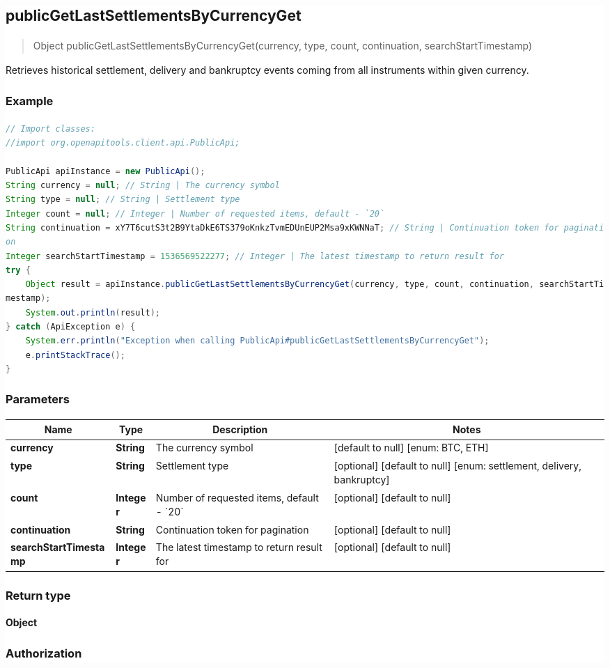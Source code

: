 
## publicGetLastSettlementsByCurrencyGet

> Object publicGetLastSettlementsByCurrencyGet(currency, type, count, continuation, searchStartTimestamp)

Retrieves historical settlement, delivery and bankruptcy events coming from all instruments within given currency.

### Example

```java
// Import classes:
//import org.openapitools.client.api.PublicApi;

PublicApi apiInstance = new PublicApi();
String currency = null; // String | The currency symbol
String type = null; // String | Settlement type
Integer count = null; // Integer | Number of requested items, default - `20`
String continuation = xY7T6cutS3t2B9YtaDkE6TS379oKnkzTvmEDUnEUP2Msa9xKWNNaT; // String | Continuation token for pagination
Integer searchStartTimestamp = 1536569522277; // Integer | The latest timestamp to return result for
try {
    Object result = apiInstance.publicGetLastSettlementsByCurrencyGet(currency, type, count, continuation, searchStartTimestamp);
    System.out.println(result);
} catch (ApiException e) {
    System.err.println("Exception when calling PublicApi#publicGetLastSettlementsByCurrencyGet");
    e.printStackTrace();
}
```

### Parameters


Name | Type | Description  | Notes
------------- | ------------- | ------------- | -------------
 **currency** | **String**| The currency symbol | [default to null] [enum: BTC, ETH]
 **type** | **String**| Settlement type | [optional] [default to null] [enum: settlement, delivery, bankruptcy]
 **count** | **Integer**| Number of requested items, default - &#x60;20&#x60; | [optional] [default to null]
 **continuation** | **String**| Continuation token for pagination | [optional] [default to null]
 **searchStartTimestamp** | **Integer**| The latest timestamp to return result for | [optional] [default to null]

### Return type

**Object**

### Authorization
